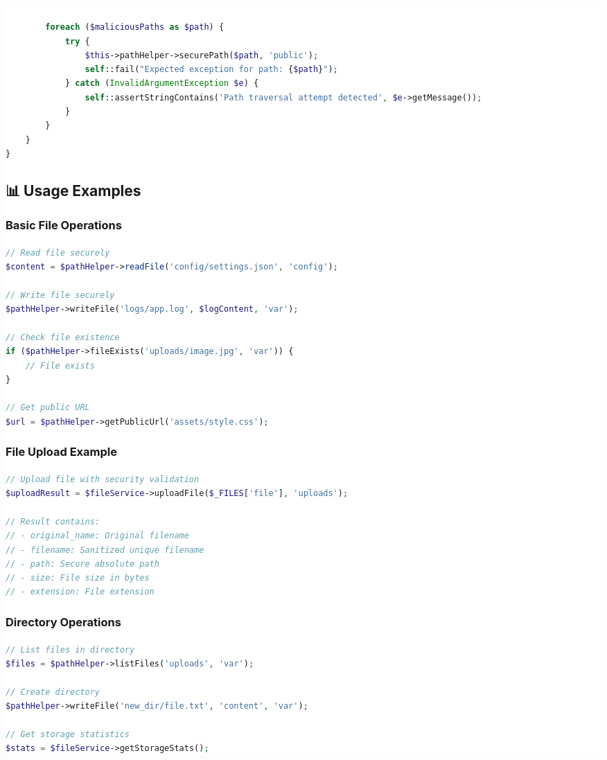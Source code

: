 ```php

        foreach ($maliciousPaths as $path) {
            try {
                $this->pathHelper->securePath($path, 'public');
                self::fail("Expected exception for path: {$path}");
            } catch (InvalidArgumentException $e) {
                self::assertStringContains('Path traversal attempt detected', $e->getMessage());
            }
        }
    }
}
```

## 📊 Usage Examples

### Basic File Operations
```php
// Read file securely
$content = $pathHelper->readFile('config/settings.json', 'config');

// Write file securely
$pathHelper->writeFile('logs/app.log', $logContent, 'var');

// Check file existence
if ($pathHelper->fileExists('uploads/image.jpg', 'var')) {
    // File exists
}

// Get public URL
$url = $pathHelper->getPublicUrl('assets/style.css');
```

### File Upload Example
```php
// Upload file with security validation
$uploadResult = $fileService->uploadFile($_FILES['file'], 'uploads');

// Result contains:
// - original_name: Original filename
// - filename: Sanitized unique filename
// - path: Secure absolute path
// - size: File size in bytes
// - extension: File extension
```

### Directory Operations
```php
// List files in directory
$files = $pathHelper->listFiles('uploads', 'var');

// Create directory
$pathHelper->writeFile('new_dir/file.txt', 'content', 'var');

// Get storage statistics
$stats = $fileService->getStorageStats();
```
